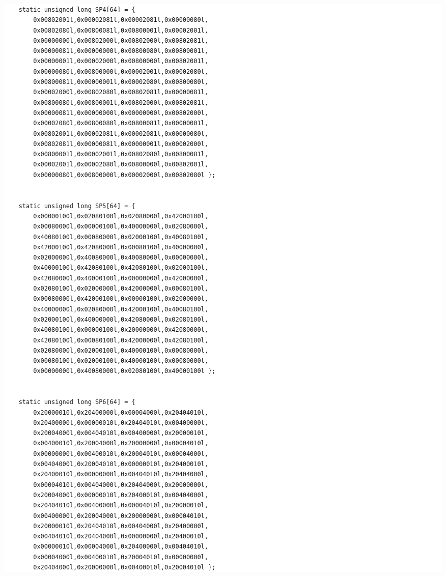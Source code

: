 
		static unsigned long SP4[64] = {
			0x00802001l,0x00002081l,0x00002081l,0x00000080l,
			0x00802080l,0x00800081l,0x00800001l,0x00002001l,
			0x00000000l,0x00802000l,0x00802000l,0x00802081l,
			0x00000081l,0x00000000l,0x00800080l,0x00800001l,
			0x00000001l,0x00002000l,0x00800000l,0x00802001l,
			0x00000080l,0x00800000l,0x00002001l,0x00002080l,
			0x00800081l,0x00000001l,0x00002080l,0x00800080l,
			0x00002000l,0x00802080l,0x00802081l,0x00000081l,
			0x00800080l,0x00800001l,0x00802000l,0x00802081l,
			0x00000081l,0x00000000l,0x00000000l,0x00802000l,
			0x00002080l,0x00800080l,0x00800081l,0x00000001l,
			0x00802001l,0x00002081l,0x00002081l,0x00000080l,
			0x00802081l,0x00000081l,0x00000001l,0x00002000l,
			0x00800001l,0x00002001l,0x00802080l,0x00800081l,
			0x00002001l,0x00002080l,0x00800000l,0x00802001l,
			0x00000080l,0x00800000l,0x00002000l,0x00802080l };


		static unsigned long SP5[64] = {
			0x00000100l,0x02080100l,0x02080000l,0x42000100l,
			0x00080000l,0x00000100l,0x40000000l,0x02080000l,
			0x40080100l,0x00080000l,0x02000100l,0x40080100l,
			0x42000100l,0x42080000l,0x00080100l,0x40000000l,
			0x02000000l,0x40080000l,0x40080000l,0x00000000l,
			0x40000100l,0x42080100l,0x42080100l,0x02000100l,
			0x42080000l,0x40000100l,0x00000000l,0x42000000l,
			0x02080100l,0x02000000l,0x42000000l,0x00080100l,
			0x00080000l,0x42000100l,0x00000100l,0x02000000l,
			0x40000000l,0x02080000l,0x42000100l,0x40080100l,
			0x02000100l,0x40000000l,0x42080000l,0x02080100l,
			0x40080100l,0x00000100l,0x20000000l,0x42080000l,
			0x42080100l,0x00080100l,0x42000000l,0x42080100l,
			0x02080000l,0x02000100l,0x40000100l,0x00080000l,
			0x00080100l,0x02000100l,0x40000100l,0x00080000l,
			0x00000000l,0x40080000l,0x02080100l,0x40000100l };


		static unsigned long SP6[64] = {
			0x20000010l,0x20400000l,0x00004000l,0x20404010l,
			0x20400000l,0x00000010l,0x20404010l,0x00400000l,
			0x20004000l,0x00404010l,0x00400000l,0x20000010l,
			0x00400010l,0x20004000l,0x20000000l,0x00004010l,
			0x00000000l,0x00400010l,0x20004010l,0x00004000l,
			0x00404000l,0x20004010l,0x00000010l,0x20400010l,
			0x20400010l,0x00000000l,0x00404010l,0x20404000l,
			0x00004010l,0x00404000l,0x20404000l,0x20000000l,
			0x20004000l,0x00000010l,0x20400010l,0x00404000l,
			0x20404010l,0x00400000l,0x00004010l,0x20000010l,
			0x00400000l,0x20004000l,0x20000000l,0x00004010l,
			0x20000010l,0x20404010l,0x00404000l,0x20400000l,
			0x00404010l,0x20404000l,0x00000000l,0x20400010l,
			0x00000010l,0x00004000l,0x20400000l,0x00404010l,
			0x00004000l,0x00400010l,0x20004010l,0x00000000l,
			0x20404000l,0x20000000l,0x00400010l,0x20004010l };
